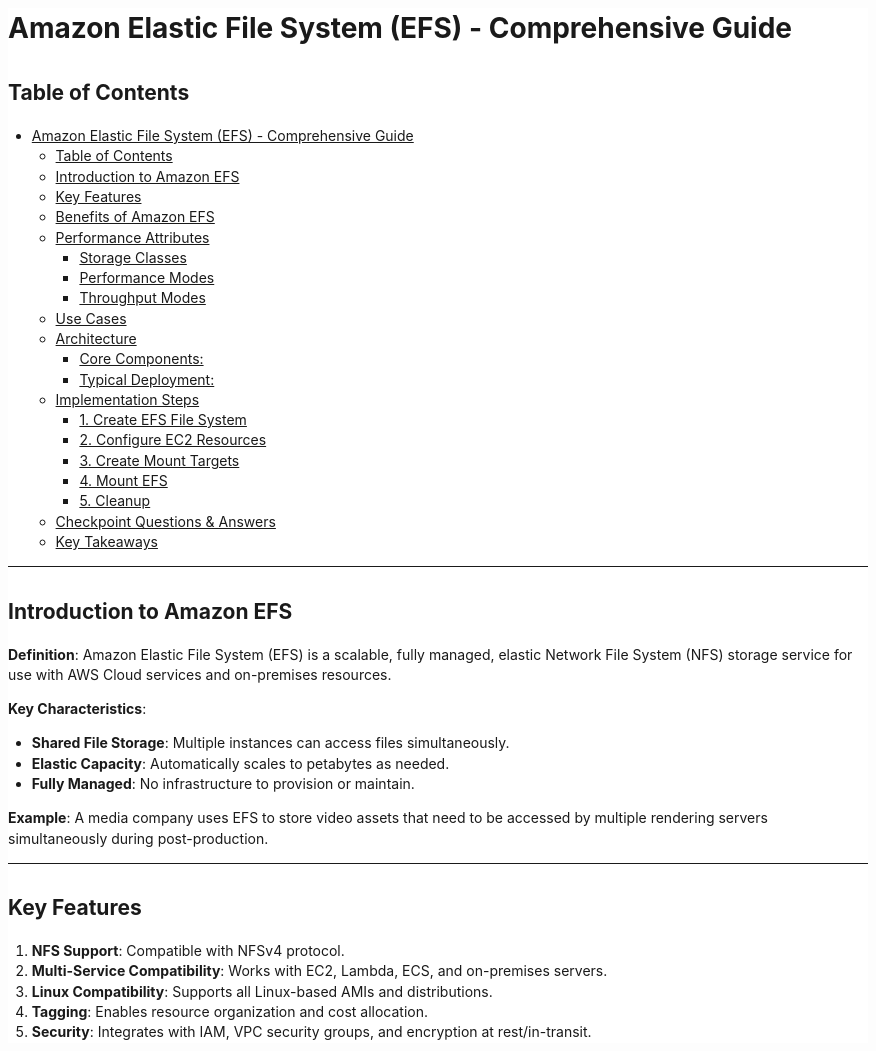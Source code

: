 # Amazon Elastic File System (EFS) - Comprehensive Guide

## Table of Contents
- [Amazon Elastic File System (EFS) - Comprehensive Guide](#amazon-elastic-file-system-efs---comprehensive-guide)
  - [Table of Contents](#table-of-contents)
  - [Introduction to Amazon EFS](#introduction-to-amazon-efs)
  - [Key Features](#key-features)
  - [Benefits of Amazon EFS](#benefits-of-amazon-efs)
  - [Performance Attributes](#performance-attributes)
    - [Storage Classes](#storage-classes)
    - [Performance Modes](#performance-modes)
    - [Throughput Modes](#throughput-modes)
  - [Use Cases](#use-cases)
  - [Architecture](#architecture)
    - [Core Components:](#core-components)
    - [Typical Deployment:](#typical-deployment)
  - [Implementation Steps](#implementation-steps)
    - [1. Create EFS File System](#1-create-efs-file-system)
    - [2. Configure EC2 Resources](#2-configure-ec2-resources)
    - [3. Create Mount Targets](#3-create-mount-targets)
    - [4. Mount EFS](#4-mount-efs)
    - [5. Cleanup](#5-cleanup)
  - [Checkpoint Questions \& Answers](#checkpoint-questions--answers)
  - [Key Takeaways](#key-takeaways)

---

## Introduction to Amazon EFS

**Definition**: Amazon Elastic File System (EFS) is a scalable, fully managed, elastic Network File System (NFS) storage service for use with AWS Cloud services and on-premises resources.

**Key Characteristics**:
- **Shared File Storage**: Multiple instances can access files simultaneously.
- **Elastic Capacity**: Automatically scales to petabytes as needed.
- **Fully Managed**: No infrastructure to provision or maintain.

**Example**: A media company uses EFS to store video assets that need to be accessed by multiple rendering servers simultaneously during post-production.

---

## Key Features

1. **NFS Support**: Compatible with NFSv4 protocol.
2. **Multi-Service Compatibility**: Works with EC2, Lambda, ECS, and on-premises servers.
3. **Linux Compatibility**: Supports all Linux-based AMIs and distributions.
4. **Tagging**: Enables resource organization and cost allocation.
5. **Security**: Integrates with IAM, VPC security groups, and encryption at rest/in-transit.
